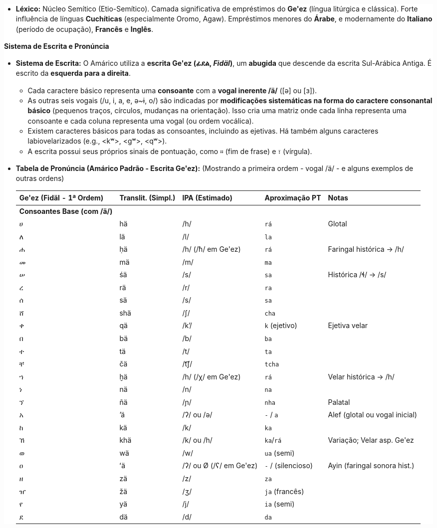 *   **Léxico:** Núcleo Semítico (Etio-Semítico). Camada significativa de empréstimos do **Ge'ez** (língua litúrgica e clássica). Forte influência de línguas **Cuchíticas** (especialmente Oromo, Agaw). Empréstimos menores do **Árabe**, e modernamente do **Italiano** (período de ocupação), **Francês** e **Inglês**.

**Sistema de Escrita e Pronúncia**

*   **Sistema de Escrita:** O Amárico utiliza a **escrita Ge'ez (ፊደል, *Fidäl*)**, um **abugida** que descende da escrita Sul-Arábica Antiga. É escrito da **esquerda para a direita**.
    *   Cada caractere básico representa uma **consoante** com a **vogal inerente /ä/** ([ə] ou [ɜ]).
    *   As outras seis vogais (/u, i, a, e, ə~ɨ, o/) são indicadas por **modificações sistemáticas na forma do caractere consonantal básico** (pequenos traços, círculos, mudanças na orientação). Isso cria uma matriz onde cada linha representa uma consoante e cada coluna representa uma vogal (ou ordem vocálica).
    *   Existem caracteres básicos para todas as consoantes, incluindo as ejetivas. Há também alguns caracteres labiovelarizados (e.g., <kʷ>, <gʷ>, <qʷ>).
    *   A escrita possui seus próprios sinais de pontuação, como ። (fim de frase) e ፣ (vírgula).

*   **Tabela de Pronúncia (Amárico Padrão - Escrita Ge'ez):**
    (Mostrando a primeira ordem - vogal /ä/ - e alguns exemplos de outras ordens)

    | Ge'ez (Fidäl - 1ª Ordem) | Translit. (Simpl.) | IPA (Estimado) | Aproximação PT | Notas |
    |---|---|---|---|---|
    | **Consoantes Base (com /ä/)** | | | | |
    | ሀ | hä | /h/ | `rá` | Glotal |
    | ለ | lä | /l/ | `la` |  |
    | ሐ | ḥä | /h/ (/ħ/ em Ge'ez) | `rá` | Faringal histórica → /h/ |
    | መ | mä | /m/ | `ma` |  |
    | ሠ | śä | /s/ | `sa` | Histórica /ɬ/ → /s/ |
    | ረ | rä | /r/ | `ra` |  |
    | ሰ | sä | /s/ | `sa` |  |
    | ሸ | shä | /ʃ/ | `cha` |  |
    | ቀ | qä | /kʼ/ | `k` (ejetivo) | Ejetiva velar |
    | በ | bä | /b/ | `ba` |  |
    | ተ | tä | /t/ | `ta` |  |
    | ቸ | čä | /t͡ʃ/ | `tcha` |  |
    | ኀ | ḫä | /h/ (/χ/ em Ge'ez) | `rá` | Velar histórica → /h/ |
    | ነ | nä | /n/ | `na` |  |
    | ኘ | ñä | /ɲ/ | `nha` | Palatal |
    | አ | ʼä | /ʔ/ ou /ə/ | `-` / `a` | Alef (glotal ou vogal inicial) |
    | ከ | kä | /k/ | `ka` |  |
    | ኸ | khä | /k/ ou /h/ | `ka`/`rá` | Variação; Velar asp. Ge'ez |
    | ወ | wä | /w/ | `ua` (semi) |  |
    | ዐ | ʻä | /ʔ/ ou Ø (/ʕ/ em Ge'ez) | `-` / (silencioso) | Ayin (faringal sonora hist.) |
    | ዘ | zä | /z/ | `za` |  |
    | ዠ | žä | /ʒ/ | `ja` (francês) |  |
    | የ | yä | /j/ | `ia` (semi) |  |
    | ደ | dä | /d/ | `da` |  |